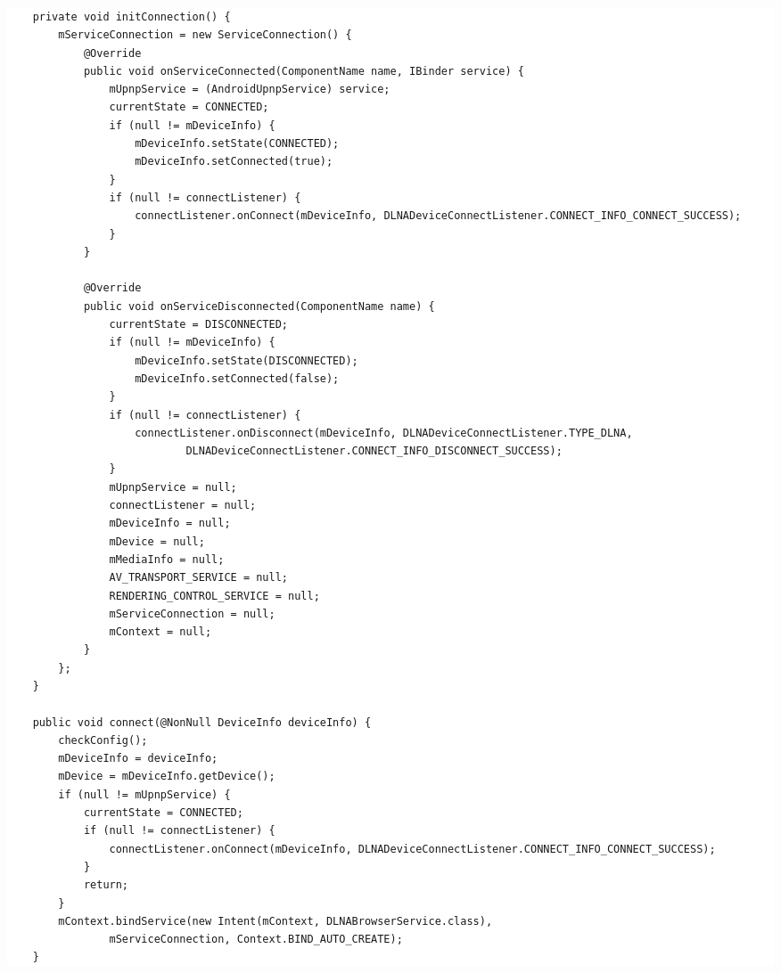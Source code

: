 	    private void initConnection() {
	        mServiceConnection = new ServiceConnection() {
	            @Override
	            public void onServiceConnected(ComponentName name, IBinder service) {
	                mUpnpService = (AndroidUpnpService) service;
	                currentState = CONNECTED;
	                if (null != mDeviceInfo) {
	                    mDeviceInfo.setState(CONNECTED);
	                    mDeviceInfo.setConnected(true);
	                }
	                if (null != connectListener) {
	                    connectListener.onConnect(mDeviceInfo, DLNADeviceConnectListener.CONNECT_INFO_CONNECT_SUCCESS);
	                }
	            }
	
	            @Override
	            public void onServiceDisconnected(ComponentName name) {
	                currentState = DISCONNECTED;
	                if (null != mDeviceInfo) {
	                    mDeviceInfo.setState(DISCONNECTED);
	                    mDeviceInfo.setConnected(false);
	                }
	                if (null != connectListener) {
	                    connectListener.onDisconnect(mDeviceInfo, DLNADeviceConnectListener.TYPE_DLNA,
	                            DLNADeviceConnectListener.CONNECT_INFO_DISCONNECT_SUCCESS);
	                }
	                mUpnpService = null;
	                connectListener = null;
	                mDeviceInfo = null;
	                mDevice = null;
	                mMediaInfo = null;
	                AV_TRANSPORT_SERVICE = null;
	                RENDERING_CONTROL_SERVICE = null;
	                mServiceConnection = null;
	                mContext = null;
	            }
	        };
	    }
	
	    public void connect(@NonNull DeviceInfo deviceInfo) {
	        checkConfig();
	        mDeviceInfo = deviceInfo;
	        mDevice = mDeviceInfo.getDevice();
	        if (null != mUpnpService) {
	            currentState = CONNECTED;
	            if (null != connectListener) {
	                connectListener.onConnect(mDeviceInfo, DLNADeviceConnectListener.CONNECT_INFO_CONNECT_SUCCESS);
	            }
	            return;
	        }
	        mContext.bindService(new Intent(mContext, DLNABrowserService.class),
	                mServiceConnection, Context.BIND_AUTO_CREATE);
	    }
	